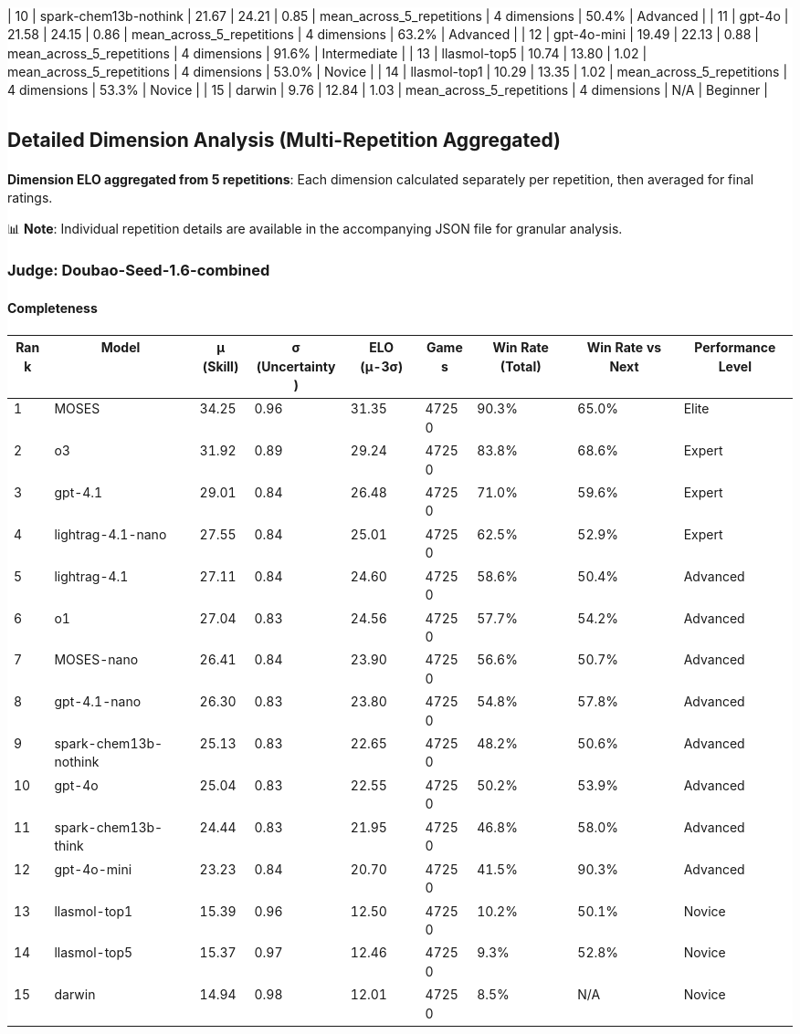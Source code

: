 | 10 | spark-chem13b-nothink | 21.67 | 24.21 | 0.85 | mean_across_5_repetitions | 4 dimensions | 50.4% | Advanced |
| 11 | gpt-4o | 21.58 | 24.15 | 0.86 | mean_across_5_repetitions | 4 dimensions | 63.2% | Advanced |
| 12 | gpt-4o-mini | 19.49 | 22.13 | 0.88 | mean_across_5_repetitions | 4 dimensions | 91.6% | Intermediate |
| 13 | llasmol-top5 | 10.74 | 13.80 | 1.02 | mean_across_5_repetitions | 4 dimensions | 53.0% | Novice |
| 14 | llasmol-top1 | 10.29 | 13.35 | 1.02 | mean_across_5_repetitions | 4 dimensions | 53.3% | Novice |
| 15 | darwin | 9.76 | 12.84 | 1.03 | mean_across_5_repetitions | 4 dimensions | N/A | Beginner |

## Detailed Dimension Analysis (Multi-Repetition Aggregated)

**Dimension ELO aggregated from 5 repetitions**: Each dimension calculated separately per repetition, then averaged for final ratings.

📊 **Note**: Individual repetition details are available in the accompanying JSON file for granular analysis.

### Judge: Doubao-Seed-1.6-combined

#### Completeness

| Rank | Model | μ (Skill) | σ (Uncertainty) | ELO (μ-3σ) | Games | Win Rate (Total) | Win Rate vs Next | Performance Level |
|------|-------|-----------|-----------------|------------|-------|------------------|------------------|-------------------|
| 1 | MOSES | 34.25 | 0.96 | 31.35 | 47250 | 90.3% | 65.0% | Elite |
| 2 | o3 | 31.92 | 0.89 | 29.24 | 47250 | 83.8% | 68.6% | Expert |
| 3 | gpt-4.1 | 29.01 | 0.84 | 26.48 | 47250 | 71.0% | 59.6% | Expert |
| 4 | lightrag-4.1-nano | 27.55 | 0.84 | 25.01 | 47250 | 62.5% | 52.9% | Expert |
| 5 | lightrag-4.1 | 27.11 | 0.84 | 24.60 | 47250 | 58.6% | 50.4% | Advanced |
| 6 | o1 | 27.04 | 0.83 | 24.56 | 47250 | 57.7% | 54.2% | Advanced |
| 7 | MOSES-nano | 26.41 | 0.84 | 23.90 | 47250 | 56.6% | 50.7% | Advanced |
| 8 | gpt-4.1-nano | 26.30 | 0.83 | 23.80 | 47250 | 54.8% | 57.8% | Advanced |
| 9 | spark-chem13b-nothink | 25.13 | 0.83 | 22.65 | 47250 | 48.2% | 50.6% | Advanced |
| 10 | gpt-4o | 25.04 | 0.83 | 22.55 | 47250 | 50.2% | 53.9% | Advanced |
| 11 | spark-chem13b-think | 24.44 | 0.83 | 21.95 | 47250 | 46.8% | 58.0% | Advanced |
| 12 | gpt-4o-mini | 23.23 | 0.84 | 20.70 | 47250 | 41.5% | 90.3% | Advanced |
| 13 | llasmol-top1 | 15.39 | 0.96 | 12.50 | 47250 | 10.2% | 50.1% | Novice |
| 14 | llasmol-top5 | 15.37 | 0.97 | 12.46 | 47250 | 9.3% | 52.8% | Novice |
| 15 | darwin | 14.94 | 0.98 | 12.01 | 47250 | 8.5% | N/A | Novice |
